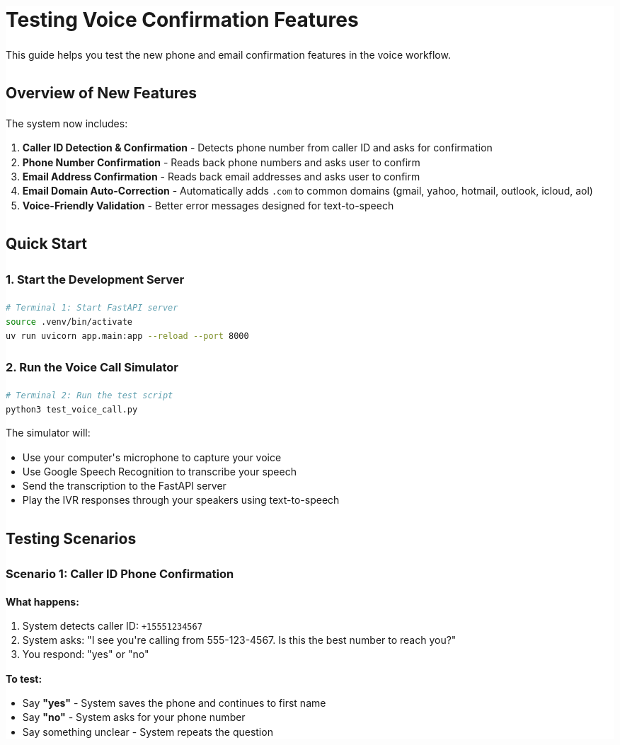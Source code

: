 # Testing Voice Confirmation Features

This guide helps you test the new phone and email confirmation features in the voice workflow.

## Overview of New Features

The system now includes:

1. **Caller ID Detection & Confirmation** - Detects phone number from caller ID and asks for confirmation
2. **Phone Number Confirmation** - Reads back phone numbers and asks user to confirm
3. **Email Address Confirmation** - Reads back email addresses and asks user to confirm
4. **Email Domain Auto-Correction** - Automatically adds `.com` to common domains (gmail, yahoo, hotmail, outlook, icloud, aol)
5. **Voice-Friendly Validation** - Better error messages designed for text-to-speech

## Quick Start

### 1. Start the Development Server

```bash
# Terminal 1: Start FastAPI server
source .venv/bin/activate
uv run uvicorn app.main:app --reload --port 8000
```

### 2. Run the Voice Call Simulator

```bash
# Terminal 2: Run the test script
python3 test_voice_call.py
```

The simulator will:
- Use your computer's microphone to capture your voice
- Use Google Speech Recognition to transcribe your speech
- Send the transcription to the FastAPI server
- Play the IVR responses through your speakers using text-to-speech

## Testing Scenarios

### Scenario 1: Caller ID Phone Confirmation

**What happens:**
1. System detects caller ID: `+15551234567`
2. System asks: "I see you're calling from 555-123-4567. Is this the best number to reach you?"
3. You respond: "yes" or "no"

**To test:**
- Say **"yes"** - System saves the phone and continues to first name
- Say **"no"** - System asks for your phone number
- Say something unclear - System repeats the question
